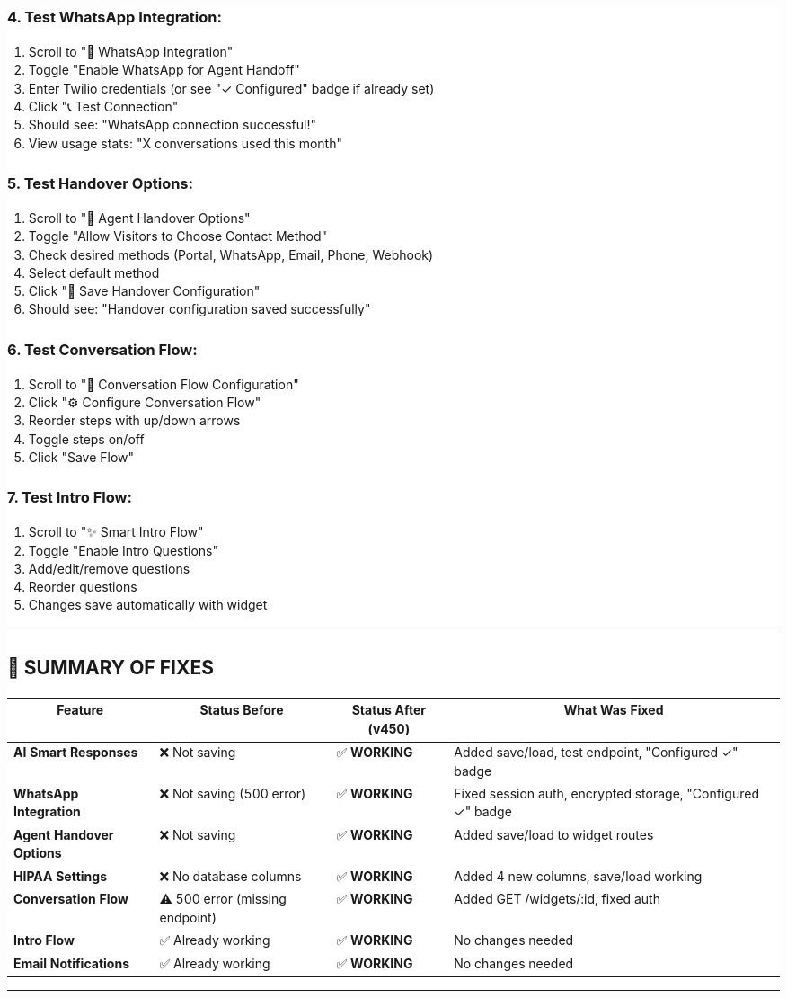 ### **4. Test WhatsApp Integration**:
1. Scroll to "💬 WhatsApp Integration"
2. Toggle "Enable WhatsApp for Agent Handoff"
3. Enter Twilio credentials (or see "✓ Configured" badge if already set)
4. Click "📞 Test Connection"
5. Should see: "WhatsApp connection successful!"
6. View usage stats: "X conversations used this month"

### **5. Test Handover Options**:
1. Scroll to "🎯 Agent Handover Options"
2. Toggle "Allow Visitors to Choose Contact Method"
3. Check desired methods (Portal, WhatsApp, Email, Phone, Webhook)
4. Select default method
5. Click "💾 Save Handover Configuration"
6. Should see: "Handover configuration saved successfully"

### **6. Test Conversation Flow**:
1. Scroll to "🔀 Conversation Flow Configuration"
2. Click "⚙️ Configure Conversation Flow"
3. Reorder steps with up/down arrows
4. Toggle steps on/off
5. Click "Save Flow"

### **7. Test Intro Flow**:
1. Scroll to "✨ Smart Intro Flow"
2. Toggle "Enable Intro Questions"
3. Add/edit/remove questions
4. Reorder questions
5. Changes save automatically with widget

---

## 🎉 **SUMMARY OF FIXES**

| Feature | Status Before | Status After (v450) | What Was Fixed |
|---------|--------------|---------------------|----------------|
| **AI Smart Responses** | ❌ Not saving | ✅ **WORKING** | Added save/load, test endpoint, "Configured ✓" badge |
| **WhatsApp Integration** | ❌ Not saving (500 error) | ✅ **WORKING** | Fixed session auth, encrypted storage, "Configured ✓" badge |
| **Agent Handover Options** | ❌ Not saving | ✅ **WORKING** | Added save/load to widget routes |
| **HIPAA Settings** | ❌ No database columns | ✅ **WORKING** | Added 4 new columns, save/load working |
| **Conversation Flow** | ⚠️ 500 error (missing endpoint) | ✅ **WORKING** | Added GET /widgets/:id, fixed auth |
| **Intro Flow** | ✅ Already working | ✅ **WORKING** | No changes needed |
| **Email Notifications** | ✅ Already working | ✅ **WORKING** | No changes needed |

---
